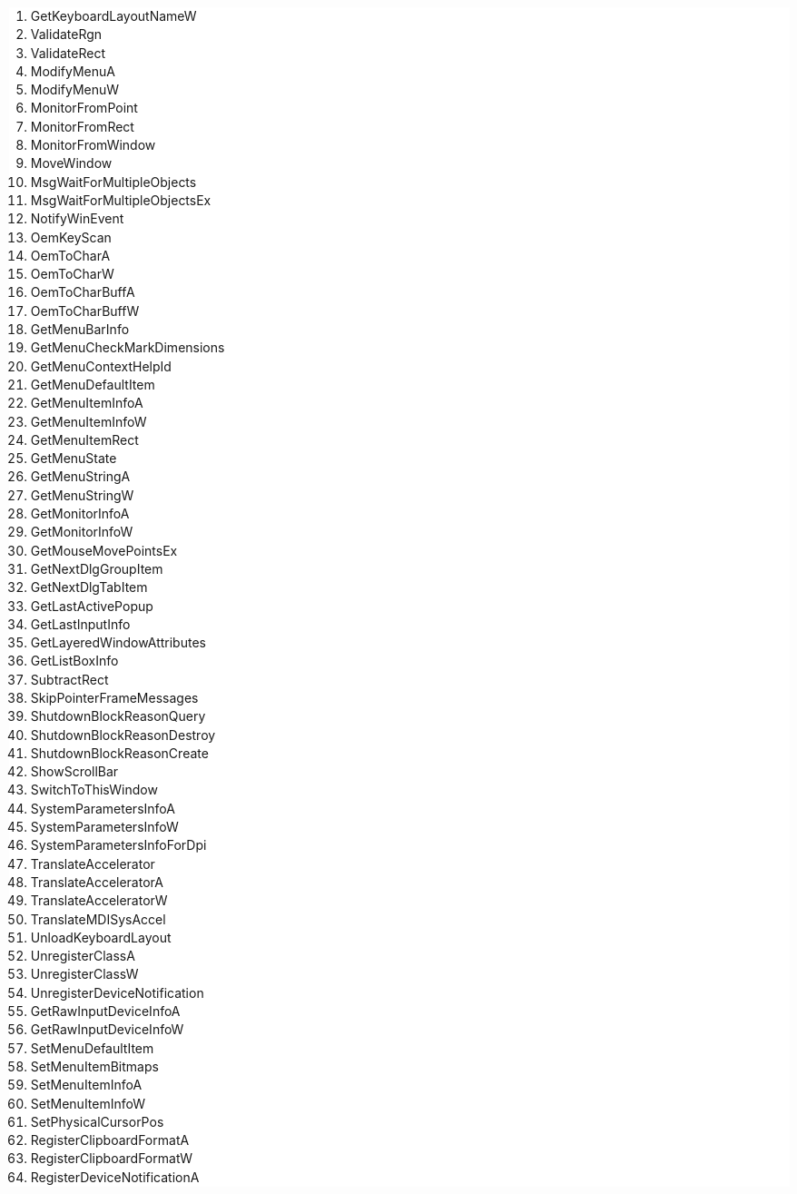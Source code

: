 1. GetKeyboardLayoutNameW
1. ValidateRgn
1. ValidateRect
1. ModifyMenuA
1. ModifyMenuW
1. MonitorFromPoint
1. MonitorFromRect
1. MonitorFromWindow
1. MoveWindow
1. MsgWaitForMultipleObjects
1. MsgWaitForMultipleObjectsEx
1. NotifyWinEvent
1. OemKeyScan
1. OemToCharA
1. OemToCharW
1. OemToCharBuffA
1. OemToCharBuffW
1. GetMenuBarInfo
1. GetMenuCheckMarkDimensions
1. GetMenuContextHelpId
1. GetMenuDefaultItem
1. GetMenuItemInfoA
1. GetMenuItemInfoW
1. GetMenuItemRect
1. GetMenuState
1. GetMenuStringA
1. GetMenuStringW
1. GetMonitorInfoA
1. GetMonitorInfoW
1. GetMouseMovePointsEx
1. GetNextDlgGroupItem
1. GetNextDlgTabItem
1. GetLastActivePopup
1. GetLastInputInfo
1. GetLayeredWindowAttributes
1. GetListBoxInfo
1. SubtractRect
1. SkipPointerFrameMessages
1. ShutdownBlockReasonQuery
1. ShutdownBlockReasonDestroy
1. ShutdownBlockReasonCreate
1. ShowScrollBar
1. SwitchToThisWindow
1. SystemParametersInfoA
1. SystemParametersInfoW
1. SystemParametersInfoForDpi
1. TranslateAccelerator
1. TranslateAcceleratorA
1. TranslateAcceleratorW
1. TranslateMDISysAccel
1. UnloadKeyboardLayout
1. UnregisterClassA
1. UnregisterClassW
1. UnregisterDeviceNotification
1. GetRawInputDeviceInfoA
1. GetRawInputDeviceInfoW
1. SetMenuDefaultItem
1. SetMenuItemBitmaps
1. SetMenuItemInfoA
1. SetMenuItemInfoW
1. SetPhysicalCursorPos
1. RegisterClipboardFormatA
1. RegisterClipboardFormatW
1. RegisterDeviceNotificationA